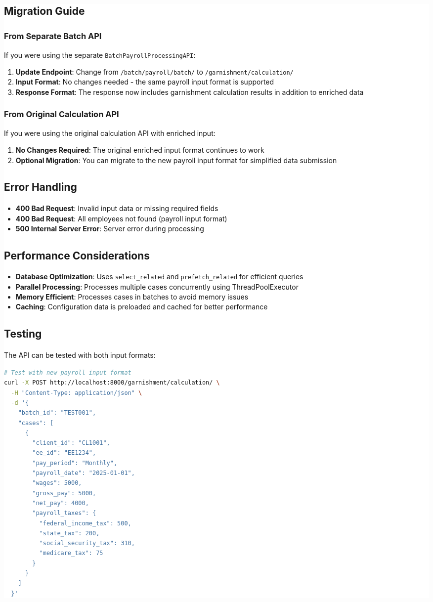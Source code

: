 ## Migration Guide

### From Separate Batch API

If you were using the separate `BatchPayrollProcessingAPI`:

1. **Update Endpoint**: Change from `/batch/payroll/batch/` to `/garnishment/calculation/`
2. **Input Format**: No changes needed - the same payroll input format is supported
3. **Response Format**: The response now includes garnishment calculation results in addition to enriched data

### From Original Calculation API

If you were using the original calculation API with enriched input:

1. **No Changes Required**: The original enriched input format continues to work
2. **Optional Migration**: You can migrate to the new payroll input format for simplified data submission

## Error Handling

- **400 Bad Request**: Invalid input data or missing required fields
- **400 Bad Request**: All employees not found (payroll input format)
- **500 Internal Server Error**: Server error during processing

## Performance Considerations

- **Database Optimization**: Uses `select_related` and `prefetch_related` for efficient queries
- **Parallel Processing**: Processes multiple cases concurrently using ThreadPoolExecutor
- **Memory Efficient**: Processes cases in batches to avoid memory issues
- **Caching**: Configuration data is preloaded and cached for better performance

## Testing

The API can be tested with both input formats:

```bash
# Test with new payroll input format
curl -X POST http://localhost:8000/garnishment/calculation/ \
  -H "Content-Type: application/json" \
  -d '{
    "batch_id": "TEST001",
    "cases": [
      {
        "client_id": "CL1001",
        "ee_id": "EE1234",
        "pay_period": "Monthly",
        "payroll_date": "2025-01-01",
        "wages": 5000,
        "gross_pay": 5000,
        "net_pay": 4000,
        "payroll_taxes": {
          "federal_income_tax": 500,
          "state_tax": 200,
          "social_security_tax": 310,
          "medicare_tax": 75
        }
      }
    ]
  }'
```
